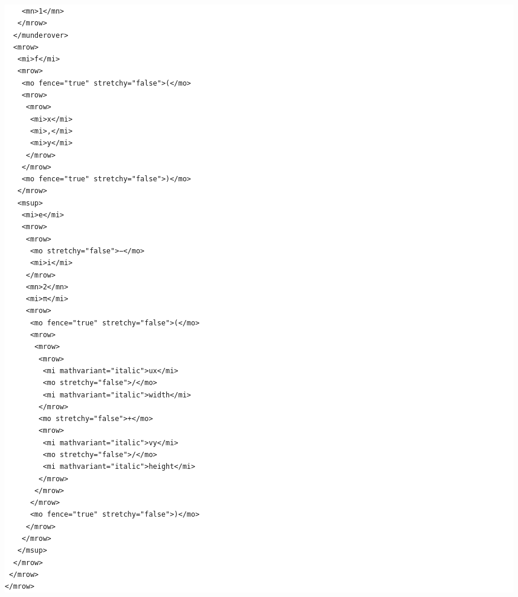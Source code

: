         <mn>1</mn>
       </mrow>
      </munderover>
      <mrow>
       <mi>f</mi>
       <mrow>
        <mo fence="true" stretchy="false">(</mo>
        <mrow>
         <mrow>
          <mi>x</mi>
          <mi>,</mi>
          <mi>y</mi>
         </mrow>
        </mrow>
        <mo fence="true" stretchy="false">)</mo>
       </mrow>
       <msup>
        <mi>e</mi>
        <mrow>
         <mrow>
          <mo stretchy="false">−</mo>
          <mi>i</mi>
         </mrow>
         <mn>2</mn>
         <mi>π</mi>
         <mrow>
          <mo fence="true" stretchy="false">(</mo>
          <mrow>
           <mrow>
            <mrow>
             <mi mathvariant="italic">ux</mi>
             <mo stretchy="false">/</mo>
             <mi mathvariant="italic">width</mi>
            </mrow>
            <mo stretchy="false">+</mo>
            <mrow>
             <mi mathvariant="italic">vy</mi>
             <mo stretchy="false">/</mo>
             <mi mathvariant="italic">height</mi>
            </mrow>
           </mrow>
          </mrow>
          <mo fence="true" stretchy="false">)</mo>
         </mrow>
        </mrow>
       </msup>
      </mrow>
     </mrow>
    </mrow>
   </mrow>
  </mrow>
 </semantics>
</math>
